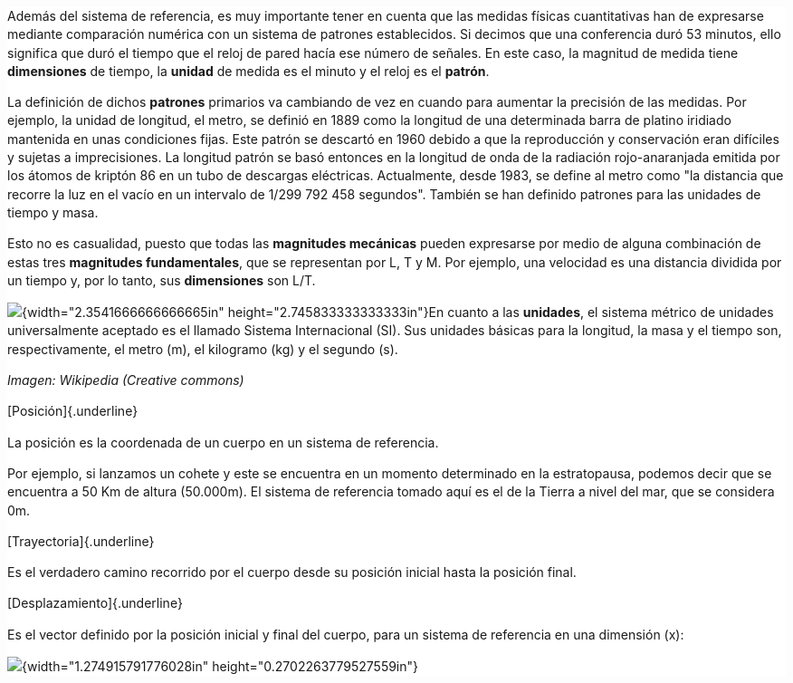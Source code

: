 Además del sistema de referencia, es muy importante tener en cuenta que
las medidas físicas cuantitativas han de expresarse mediante comparación
numérica con un sistema de patrones establecidos. Si decimos que una
conferencia duró 53 minutos, ello significa que duró el tiempo que el
reloj de pared hacía ese número de señales. En este caso, la magnitud de
medida tiene **dimensiones** de tiempo, la **unidad** de medida es el
minuto y el reloj es el **patrón**.

La definición de dichos **patrones** primarios va cambiando de vez en
cuando para aumentar la precisión de las medidas. Por ejemplo, la unidad
de longitud, el metro, se definió en 1889 como la longitud de una
determinada barra de platino iridiado mantenida en unas condiciones
fijas. Este patrón se descartó en 1960 debido a que la reproducción y
conservación eran difíciles y sujetas a imprecisiones. La longitud
patrón se basó entonces en la longitud de onda de la radiación
rojo-anaranjada emitida por los átomos de kriptón 86 en un tubo de
descargas eléctricas. Actualmente, desde 1983, se define al metro como
"la distancia que recorre la luz en el vacío en un intervalo de 1/299
792 458 segundos". También se han definido patrones para las unidades de
tiempo y masa.

Esto no es casualidad, puesto que todas las **magnitudes mecánicas**
pueden expresarse por medio de alguna combinación de estas tres
**magnitudes fundamentales**, que se representan por L, T y M. Por
ejemplo, una velocidad es una distancia dividida por un tiempo y, por lo
tanto, sus **dimensiones** son L/T.

![](t12/media/image1.png){width="2.3541666666666665in"
height="2.745833333333333in"}En cuanto a las **unidades**, el sistema
métrico de unidades universalmente aceptado es el llamado Sistema
Internacional (SI). Sus unidades básicas para la longitud, la masa y el
tiempo son, respectivamente, el metro (m), el kilogramo (kg) y el
segundo (s).

*Imagen: Wikipedia (Creative commons)*

[Posición]{.underline}

La posición es la coordenada de un cuerpo en un sistema de referencia.

Por ejemplo, si lanzamos un cohete y este se encuentra en un momento
determinado en la estratopausa, podemos decir que se encuentra a 50 Km
de altura (50.000m). El sistema de referencia tomado aquí es el de la
Tierra a nivel del mar, que se considera 0m.

[Trayectoria]{.underline}

Es el verdadero camino recorrido por el cuerpo desde su posición inicial
hasta la posición final.

[Desplazamiento]{.underline}

Es el vector definido por la posición inicial y final del cuerpo, para
un sistema de referencia en una dimensión (x):

![](t12/media/image2.png){width="1.274915791776028in"
height="0.2702263779527559in"}
